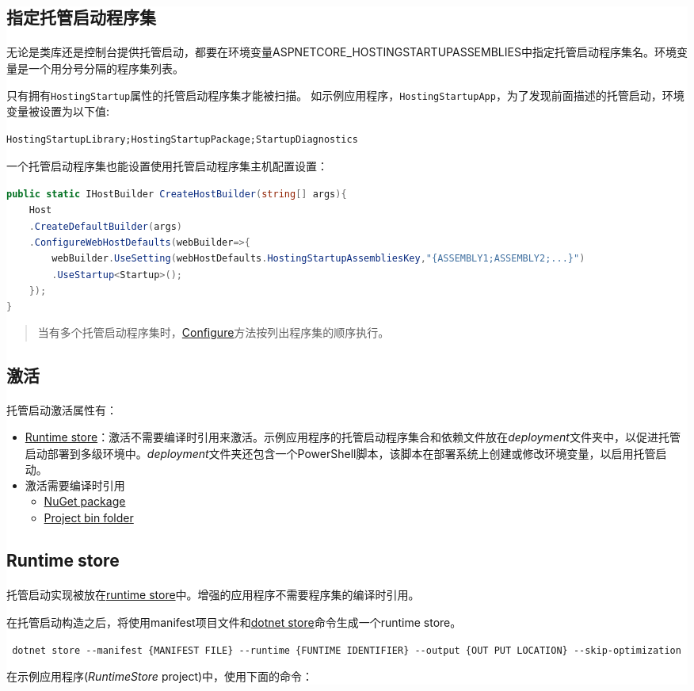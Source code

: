 ## 指定托管启动程序集

无论是类库还是控制台提供托管启动，都要在环境变量ASPNETCORE_HOSTINGSTARTUPASSEMBLIES中指定托管启动程序集名。环境变量是一个用分号分隔的程序集列表。

只有拥有`HostingStartup`属性的托管启动程序集才能被扫描。
如示例应用程序，`HostingStartupApp`，为了发现前面描述的托管启动，环境变量被设置为以下值:

```cmd
HostingStartupLibrary;HostingStartupPackage;StartupDiagnostics
```

一个托管启动程序集也能设置使用托管启动程序集主机配置设置：

```C#
public static IHostBuilder CreateHostBuilder(string[] args){
    Host
    .CreateDefaultBuilder(args)
    .ConfigureWebHostDefaults(webBuilder=>{
        webBuilder.UseSetting(webHostDefaults.HostingStartupAssembliesKey,"{ASSEMBLY1;ASSEMBLY2;...}")
        .UseStartup<Startup>();
    });
}
```

> 当有多个托管启动程序集时，[Configure](https://docs.microsoft.com/zh-cn/dotnet/api/microsoft.aspnetcore.hosting.ihostingstartup.configure)方法按列出程序集的顺序执行。

## 激活

托管启动激活属性有：

* [Runtime store](https://docs.microsoft.com/zh-cn/aspnet/core/fundamentals/host/platform-specific-configuration?view=aspnetcore-3.1#runtime-store)：激活不需要编译时引用来激活。示例应用程序的托管启动程序集合和依赖文件放在*deployment*文件夹中，以促进托管启动部署到多级环境中。*deployment*文件夹还包含一个PowerShell脚本，该脚本在部署系统上创建或修改环境变量，以启用托管启动。
* 激活需要编译时引用
  * [NuGet package](https://docs.microsoft.com/zh-cn/aspnet/core/fundamentals/host/platform-specific-configuration?view=aspnetcore-3.1#nuget-package)
  * [Project bin folder](https://docs.microsoft.com/zh-cn/aspnet/core/fundamentals/host/platform-specific-configuration?view=aspnetcore-3.1#project-bin-folder)

## Runtime store

托管启动实现被放在[runtime store](https://docs.microsoft.com/zh-cn/dotnet/core/deploying/runtime-store)中。增强的应用程序不需要程序集的编译时引用。

在托管启动构造之后，将使用manifest项目文件和[dotnet store](https://docs.microsoft.com/zh-cn/dotnet/core/tools/dotnet-store)命令生成一个runtime store。

```.NET Core CLI
 dotnet store --manifest {MANIFEST FILE} --runtime {FUNTIME IDENTIFIER} --output {OUT PUT LOCATION} --skip-optimization
```

在示例应用程序(*RuntimeStore* project)中，使用下面的命令：
